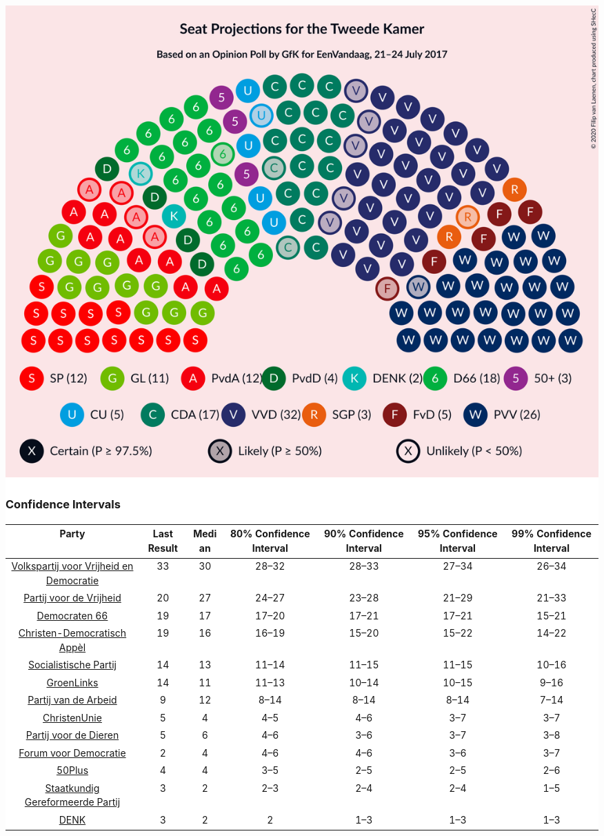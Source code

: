 ![Graph with seating plan not yet produced](2017-07-24-GfK-seating-plan.png "Seating Plan")

### Confidence Intervals

| Party | Last Result | Median | 80% Confidence Interval | 90% Confidence Interval | 95% Confidence Interval | 99% Confidence Interval |
|:-----:|:-----------:|:------:|:-----------------------:|:-----------------------:|:-----------------------:|:-----------------------:|
| <a href="#volkspartij-voor-vrijheid-en-democratie">Volkspartij voor Vrijheid en Democratie</a> | 33 | 30 | 28–32 |28–33 |27–34 |26–34 |
| <a href="#partij-voor-de-vrijheid">Partij voor de Vrijheid</a> | 20 | 27 | 24–27 |23–28 |21–29 |21–33 |
| <a href="#democraten-66">Democraten 66</a> | 19 | 17 | 17–20 |17–21 |17–21 |15–21 |
| <a href="#christen-democratisch-appèl">Christen-Democratisch Appèl</a> | 19 | 16 | 16–19 |15–20 |15–22 |14–22 |
| <a href="#socialistische-partij">Socialistische Partij</a> | 14 | 13 | 11–14 |11–15 |11–15 |10–16 |
| <a href="#groenlinks">GroenLinks</a> | 14 | 11 | 11–13 |10–14 |10–15 |9–16 |
| <a href="#partij-van-de-arbeid">Partij van de Arbeid</a> | 9 | 12 | 8–14 |8–14 |8–14 |7–14 |
| <a href="#christenunie">ChristenUnie</a> | 5 | 4 | 4–5 |4–6 |3–7 |3–7 |
| <a href="#partij-voor-de-dieren">Partij voor de Dieren</a> | 5 | 6 | 4–6 |3–6 |3–7 |3–8 |
| <a href="#forum-voor-democratie">Forum voor Democratie</a> | 2 | 4 | 4–6 |4–6 |3–6 |3–7 |
| <a href="#50plus">50Plus</a> | 4 | 4 | 3–5 |2–5 |2–5 |2–6 |
| <a href="#staatkundig-gereformeerde-partij">Staatkundig Gereformeerde Partij</a> | 3 | 2 | 2–3 |2–4 |2–4 |1–5 |
| <a href="#denk">DENK</a> | 3 | 2 | 2 |1–3 |1–3 |1–3 |
